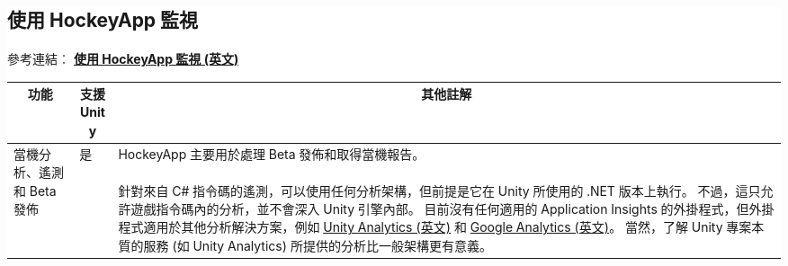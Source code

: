 ## <a name="monitor-with-hockeyapp"></a>使用 HockeyApp 監視  
 參考連結︰ **[使用 HockeyApp 監視 (英文)](https://www.hockeyapp.net/features/)**  
  
|功能|支援 Unity|其他註解|  
|-------------|--------------------------|-------------------------|  
|當機分析、遙測和 Beta 發佈|是|HockeyApp 主要用於處理 Beta 發佈和取得當機報告。<br /><br /> 針對來自 C# 指令碼的遙測，可以使用任何分析架構，但前提是它在 Unity 所使用的 .NET 版本上執行。 不過，這只允許遊戲指令碼內的分析，並不會深入 Unity 引擎內部。 目前沒有任何適用的 Application Insights 的外掛程式，但外掛程式適用於其他分析解決方案，例如 [Unity Analytics (英文)](https://www.assetstore.unity3d.com/en/#!/content/28120) 和 [Google Analytics (英文)](https://github.com/googleanalytics/google-analytics-plugin-for-unity)。 當然，了解 Unity 專案本質的服務 (如 Unity Analytics) 所提供的分析比一般架構更有意義。|



